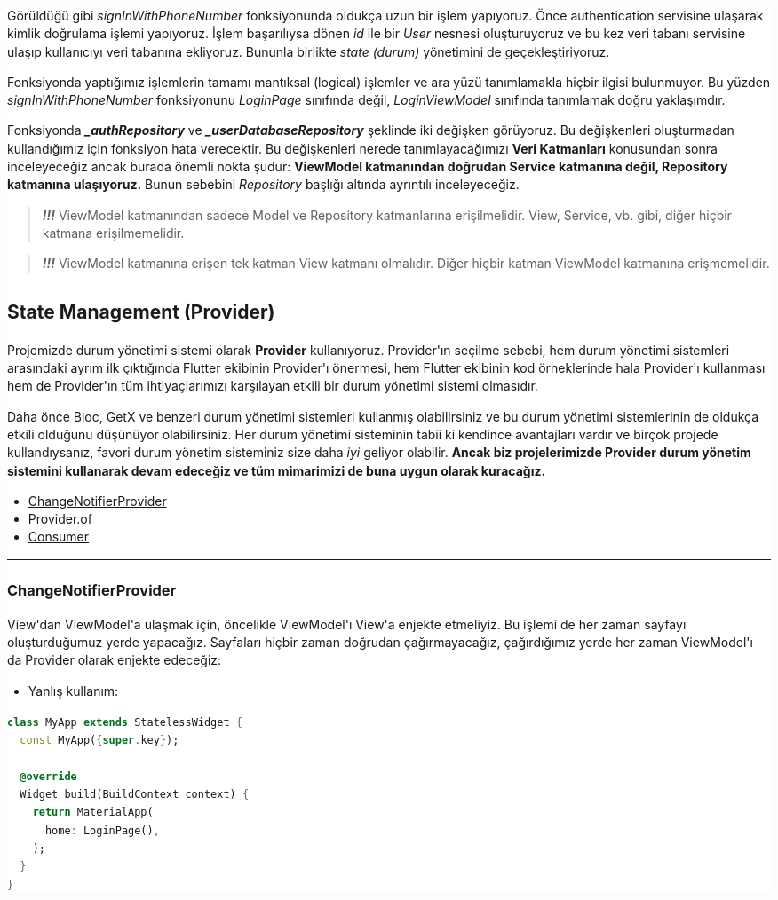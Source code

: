 Görüldüğü gibi *signInWithPhoneNumber* fonksiyonunda oldukça uzun bir işlem yapıyoruz. Önce authentication servisine ulaşarak kimlik doğrulama işlemi yapıyoruz. İşlem başarılıysa dönen *id* ile bir *User* nesnesi oluşturuyoruz ve bu kez veri tabanı servisine ulaşıp kullanıcıyı veri tabanına ekliyoruz. Bununla birlikte *state (durum)* yönetimini de geçekleştiriyoruz.

Fonksiyonda yaptığımız işlemlerin tamamı mantıksal (logical) işlemler ve ara yüzü tanımlamakla hiçbir ilgisi bulunmuyor. Bu yüzden *signInWithPhoneNumber* fonksiyonunu *LoginPage* sınıfında değil, *LoginViewModel* sınıfında tanımlamak doğru yaklaşımdır.

Fonksiyonda ***_authRepository*** ve ***_userDatabaseRepository*** şeklinde iki değişken görüyoruz. Bu değişkenleri oluşturmadan kullandığımız için fonksiyon hata verecektir. Bu değişkenleri nerede tanımlayacağımızı **Veri Katmanları** konusundan sonra inceleyeceğiz ancak burada önemli nokta şudur: **ViewModel katmanından doğrudan Service katmanına değil, Repository katmanına ulaşıyoruz.** Bunun sebebini *Repository* başlığı altında ayrıntılı inceleyeceğiz.

> ***!!!*** ViewModel katmanından sadece Model ve Repository katmanlarına erişilmelidir. View, Service, vb. gibi, diğer hiçbir katmana erişilmemelidir.

> ***!!!*** ViewModel katmanına erişen tek katman View katmanı olmalıdır. Diğer hiçbir katman ViewModel katmanına erişmemelidir.

## State Management (Provider)

Projemizde durum yönetimi sistemi olarak **Provider** kullanıyoruz. Provider'ın seçilme sebebi, hem durum yönetimi sistemleri arasındaki ayrım ilk çıktığında Flutter ekibinin Provider'ı önermesi, hem Flutter ekibinin kod örneklerinde hala Provider'ı kullanması hem de Provider'ın tüm ihtiyaçlarımızı karşılayan etkili bir durum yönetimi sistemi olmasıdır.

Daha önce Bloc, GetX ve benzeri durum yönetimi sistemleri kullanmış olabilirsiniz ve bu durum yönetimi sistemlerinin de oldukça etkili olduğunu düşünüyor olabilirsiniz. Her durum yönetimi sisteminin tabii ki kendince avantajları vardır ve birçok projede kullandıysanız, favori durum yönetim sisteminiz size daha *iyi* geliyor olabilir. **Ancak biz projelerimizde Provider durum yönetim sistemini kullanarak devam edeceğiz ve tüm mimarimizi de buna uygun olarak kuracağız.**

* [ChangeNotifierProvider](#changenotifierprovider)
* [Provider.of](#providerof)
* [Consumer](#consumer)

---

### ChangeNotifierProvider

View'dan ViewModel'a ulaşmak için, öncelikle ViewModel'ı View'a enjekte etmeliyiz. Bu işlemi de her zaman sayfayı oluşturduğumuz yerde yapacağız. Sayfaları hiçbir zaman doğrudan çağırmayacağız, çağırdığımız yerde her zaman ViewModel'ı da Provider olarak enjekte edeceğiz:

* Yanlış kullanım:

```dart
class MyApp extends StatelessWidget {
  const MyApp({super.key});

  @override
  Widget build(BuildContext context) {
    return MaterialApp(
      home: LoginPage(),
    );
  }
}
```

